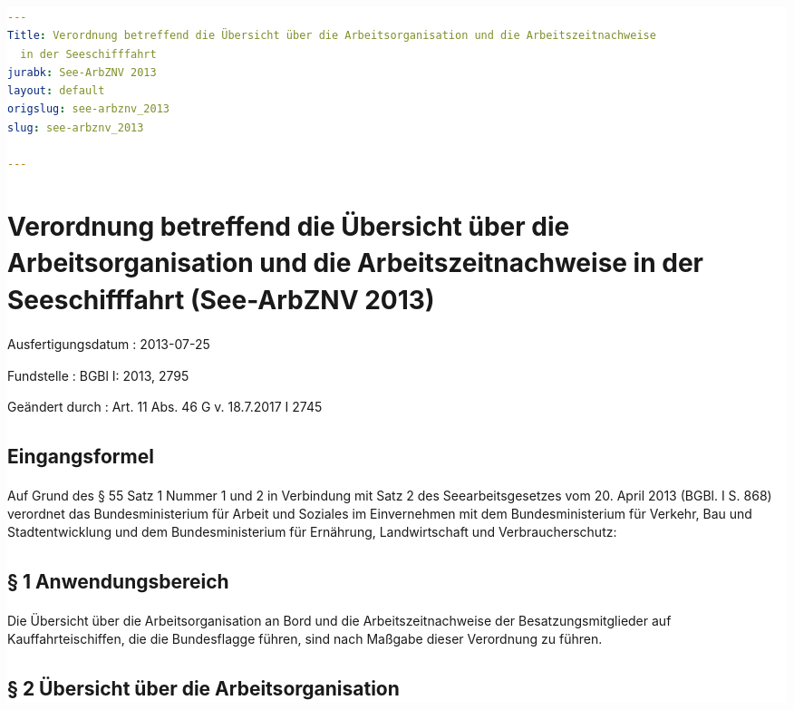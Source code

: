 ```yaml
---
Title: Verordnung betreffend die Übersicht über die Arbeitsorganisation und die Arbeitszeitnachweise
  in der Seeschifffahrt
jurabk: See-ArbZNV 2013
layout: default
origslug: see-arbznv_2013
slug: see-arbznv_2013

---
```


# Verordnung betreffend die Übersicht über die Arbeitsorganisation und die Arbeitszeitnachweise in der Seeschifffahrt (See-ArbZNV 2013)

Ausfertigungsdatum
:   2013-07-25

Fundstelle
:   BGBl I: 2013, 2795

Geändert durch
:   Art. 11 Abs. 46 G v. 18.7.2017 I 2745

[^f782027_01_BJNR279500013]:     Die Verordnung dient der Umsetzung der Richtlinie 1999/63/EG des Rates
    vom 21. Juni 1999 zu der vom Verband der Reeder in der Europäischen
    Gemeinschaft (ECSA) und dem Verband der Verkehrsgewerkschaften in der
    Europäischen Union (FST) getroffenen Vereinbarung über die Regelung
    der Arbeitszeit von Seeleuten (ABl. L 167 vom 2.7.1999, S. 33), die
    zuletzt durch die Richtlinie 2009/13/EG (ABl. L 124 vom 20.5.2009, S.
    30) geändert worden ist.


## Eingangsformel

Auf Grund des § 55 Satz 1 Nummer 1 und 2 in Verbindung mit Satz 2 des
Seearbeitsgesetzes vom 20. April 2013 (BGBl. I S. 868) verordnet das
Bundesministerium für Arbeit und Soziales im Einvernehmen mit dem
Bundesministerium für Verkehr, Bau und Stadtentwicklung und dem
Bundesministerium für Ernährung, Landwirtschaft und Verbraucherschutz:


## § 1 Anwendungsbereich

Die Übersicht über die Arbeitsorganisation an Bord und die
Arbeitszeitnachweise der Besatzungsmitglieder auf Kauffahrteischiffen,
die die Bundesflagge führen, sind nach Maßgabe dieser Verordnung zu
führen.


## § 2 Übersicht über die Arbeitsorganisation


[^f782027_02_BJNR279500013BJNE001000000]:     Hier sind die gleichen wie die im Schiffsbesatzungszeugnis für diese
[^f782027_03_BJNR279500013BJNE001000000]:     Nichtzutreffendes streichen.
[^f782027_04_BJNR279500013BJNE001000000]:     Für das Wachpersonal können unter der Rubrik „Bemerkungen“ Angaben zu
[^f782027_06_BJNR279500013BJNE001100000]: [^f782027_07_BJNR279500013BJNE001100000]:     * bestätigen.
[^f782027_08_BJNR279500013BJNE001100000]:     Auszufüllen und zu verwenden gemäß den von der Berufsgenossenschaft
[^f782027_09_BJNR279500013BJNE001100000]:     Um die Einhaltung der einschlägigen Anforderungen an die Arbeits- und